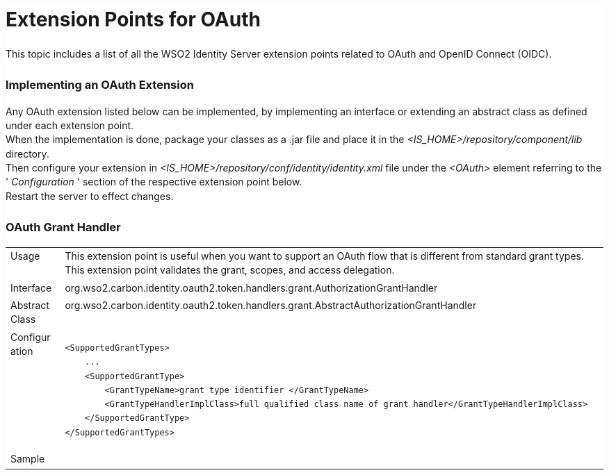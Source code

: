 # Extension Points for OAuth

This topic includes a list of all the WSO2 Identity Server extension
points related to OAuth and OpenID Connect (OIDC).

### Implementing an OAuth Extension

Any OAuth extension listed below can be implemented, by implementing an
interface or extending an abstract class as defined under each extension
point.  
When the implementation is done, package your classes as a .jar file and
place it in the *\<IS\_HOME\>/repository/component/lib* directory.  
Then configure your extension in
*\<IS\_HOME\>/repository/conf/identity/identity.xml* file under the
*\<OAuth\>* element referring to the ' *Configuration* ' section of the
respective extension point below.  
Restart the server to effect changes.

### OAuth Grant Handler

<table>
<tbody>
<tr class="odd">
<td>Usage</td>
<td>This extension point is useful when you want to support an OAuth flow that is different from standard grant types. This extension point validates the grant, scopes, and access delegation.</td>
</tr>
<tr class="even">
<td>Interface</td>
<td>org.wso2.carbon.identity.oauth2.token.handlers.grant.AuthorizationGrantHandler</td>
</tr>
<tr class="odd">
<td>Abstract Class</td>
<td>org.wso2.carbon.identity.oauth2.token.handlers.grant.AbstractAuthorizationGrantHandler</td>
</tr>
<tr class="even">
<td>Configuration</td>
<td><div class="content-wrapper">
<div class="code panel pdl" style="border-width: 1px;">
<div class="codeContent panelContent pdl">
<div class="sourceCode" id="cb1" data-syntaxhighlighter-params="brush: xml; gutter: false; theme: Confluence" data-theme="Confluence" style="brush: xml; gutter: false; theme: Confluence"><pre class="sourceCode xml"><code class="sourceCode xml"><a class="sourceLine" id="cb1-1" title="1"><span class="kw">&lt;SupportedGrantTypes&gt;</span></a>
<a class="sourceLine" id="cb1-2" title="2">    ...</a>
<a class="sourceLine" id="cb1-3" title="3">    <span class="kw">&lt;SupportedGrantType&gt;</span></a>
<a class="sourceLine" id="cb1-4" title="4">        <span class="kw">&lt;GrantTypeName&gt;</span>grant type identifier <span class="kw">&lt;/GrantTypeName&gt;</span></a>
<a class="sourceLine" id="cb1-5" title="5">        <span class="kw">&lt;GrantTypeHandlerImplClass&gt;</span>full qualified class name of grant handler<span class="kw">&lt;/GrantTypeHandlerImplClass&gt;</span></a>
<a class="sourceLine" id="cb1-6" title="6">    <span class="kw">&lt;/SupportedGrantType&gt;</span></a>
<a class="sourceLine" id="cb1-7" title="7"><span class="kw">&lt;/SupportedGrantTypes&gt;</span></a></code></pre></div>
</div>
</div>
</div></td>
</tr>
<tr class="odd">
<td>Sample</td>